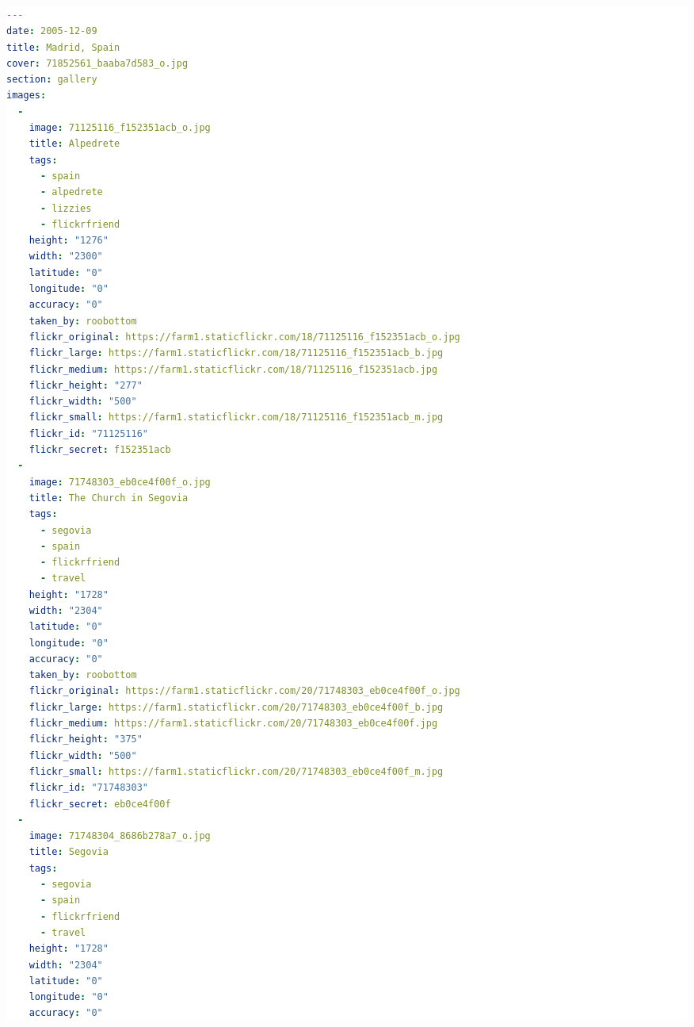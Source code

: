 ```yaml
---
date: 2005-12-09
title: Madrid, Spain
cover: 71852561_baaba7d583_o.jpg
section: gallery
images:
  - 
    image: 71125116_f152351acb_o.jpg
    title: Alpedrete
    tags:
      - spain
      - alpedrete
      - lizzies
      - flickrfriend
    height: "1276"
    width: "2300"
    latitude: "0"
    longitude: "0"
    accuracy: "0"
    taken_by: roobottom
    flickr_original: https://farm1.staticflickr.com/18/71125116_f152351acb_o.jpg
    flickr_large: https://farm1.staticflickr.com/18/71125116_f152351acb_b.jpg
    flickr_medium: https://farm1.staticflickr.com/18/71125116_f152351acb.jpg
    flickr_height: "277"
    flickr_width: "500"
    flickr_small: https://farm1.staticflickr.com/18/71125116_f152351acb_m.jpg
    flickr_id: "71125116"
    flickr_secret: f152351acb
  - 
    image: 71748303_eb0ce4f00f_o.jpg
    title: The Church in Segovia
    tags:
      - segovia
      - spain
      - flickrfriend
      - travel
    height: "1728"
    width: "2304"
    latitude: "0"
    longitude: "0"
    accuracy: "0"
    taken_by: roobottom
    flickr_original: https://farm1.staticflickr.com/20/71748303_eb0ce4f00f_o.jpg
    flickr_large: https://farm1.staticflickr.com/20/71748303_eb0ce4f00f_b.jpg
    flickr_medium: https://farm1.staticflickr.com/20/71748303_eb0ce4f00f.jpg
    flickr_height: "375"
    flickr_width: "500"
    flickr_small: https://farm1.staticflickr.com/20/71748303_eb0ce4f00f_m.jpg
    flickr_id: "71748303"
    flickr_secret: eb0ce4f00f
  - 
    image: 71748304_8686b278a7_o.jpg
    title: Segovia
    tags:
      - segovia
      - spain
      - flickrfriend
      - travel
    height: "1728"
    width: "2304"
    latitude: "0"
    longitude: "0"
    accuracy: "0"
```